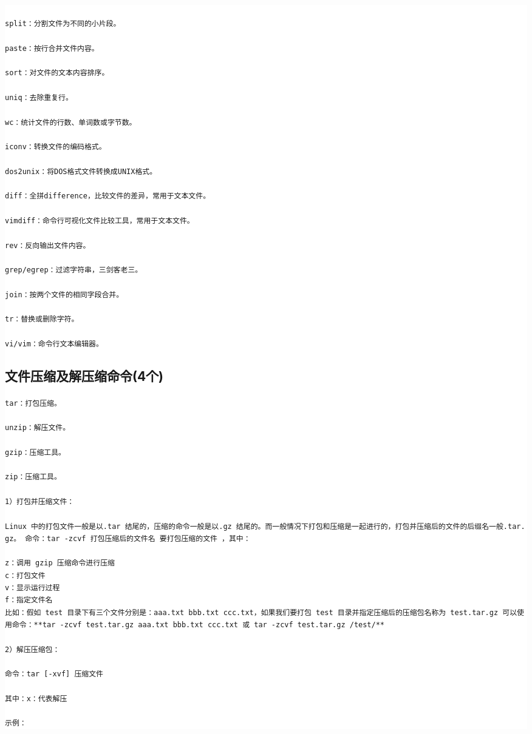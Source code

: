```

split：分割文件为不同的小片段。

paste：按行合并文件内容。

sort：对文件的文本内容排序。

uniq：去除重复行。

wc：统计文件的行数、单词数或字节数。

iconv：转换文件的编码格式。

dos2unix：将DOS格式文件转换成UNIX格式。

diff：全拼difference，比较文件的差异，常用于文本文件。

vimdiff：命令行可视化文件比较工具，常用于文本文件。

rev：反向输出文件内容。

grep/egrep：过滤字符串，三剑客老三。

join：按两个文件的相同字段合并。

tr：替换或删除字符。

vi/vim：命令行文本编辑器。

```



## 文件压缩及解压缩命令(4个)

```
tar：打包压缩。

unzip：解压文件。

gzip：压缩工具。

zip：压缩工具。

1）打包并压缩文件：

Linux 中的打包文件一般是以.tar 结尾的，压缩的命令一般是以.gz 结尾的。而一般情况下打包和压缩是一起进行的，打包并压缩后的文件的后缀名一般.tar.gz。 命令：tar -zcvf 打包压缩后的文件名 要打包压缩的文件 ，其中：

z：调用 gzip 压缩命令进行压缩
c：打包文件
v：显示运行过程
f：指定文件名
比如：假如 test 目录下有三个文件分别是：aaa.txt bbb.txt ccc.txt，如果我们要打包 test 目录并指定压缩后的压缩包名称为 test.tar.gz 可以使用命令：**tar -zcvf test.tar.gz aaa.txt bbb.txt ccc.txt 或 tar -zcvf test.tar.gz /test/**

2）解压压缩包：

命令：tar [-xvf] 压缩文件

其中：x：代表解压

示例：

```